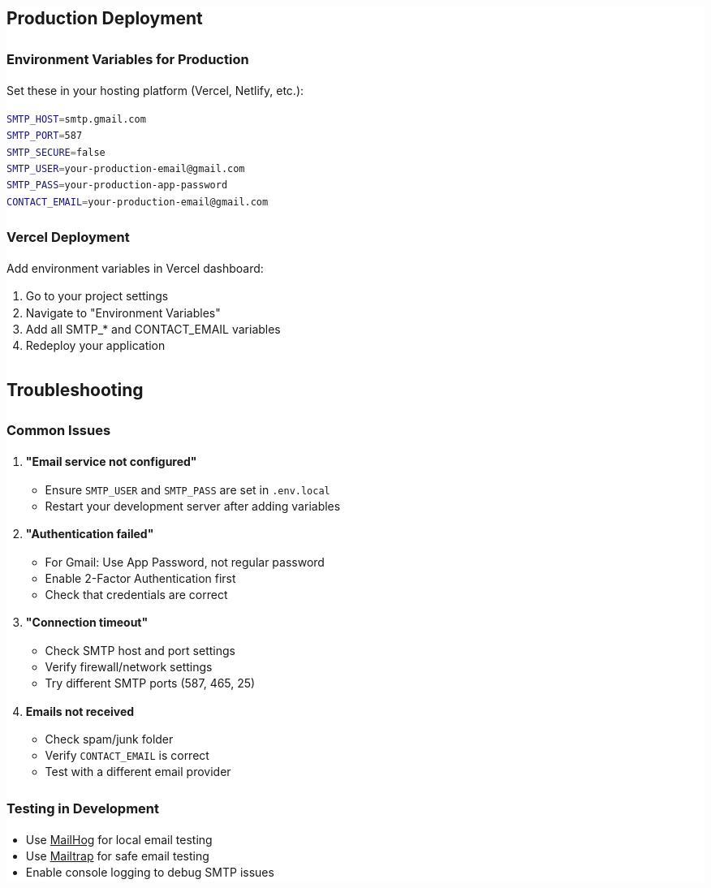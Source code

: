 ## Production Deployment

### **Environment Variables for Production**

Set these in your hosting platform (Vercel, Netlify, etc.):

```bash
SMTP_HOST=smtp.gmail.com
SMTP_PORT=587
SMTP_SECURE=false
SMTP_USER=your-production-email@gmail.com
SMTP_PASS=your-production-app-password
CONTACT_EMAIL=your-production-email@gmail.com
```

### **Vercel Deployment**

Add environment variables in Vercel dashboard:

1. Go to your project settings
2. Navigate to "Environment Variables"
3. Add all SMTP\_\* and CONTACT_EMAIL variables
4. Redeploy your application

## Troubleshooting

### **Common Issues**

1. **"Email service not configured"**
   - Ensure `SMTP_USER` and `SMTP_PASS` are set in `.env.local`
   - Restart your development server after adding variables

2. **"Authentication failed"**
   - For Gmail: Use App Password, not regular password
   - Enable 2-Factor Authentication first
   - Check that credentials are correct

3. **"Connection timeout"**
   - Check SMTP host and port settings
   - Verify firewall/network settings
   - Try different SMTP ports (587, 465, 25)

4. **Emails not received**
   - Check spam/junk folder
   - Verify `CONTACT_EMAIL` is correct
   - Test with a different email provider

### **Testing in Development**

- Use [MailHog](https://github.com/mailhog/MailHog) for local email testing
- Use [Mailtrap](https://mailtrap.io/) for safe email testing
- Enable console logging to debug SMTP issues
